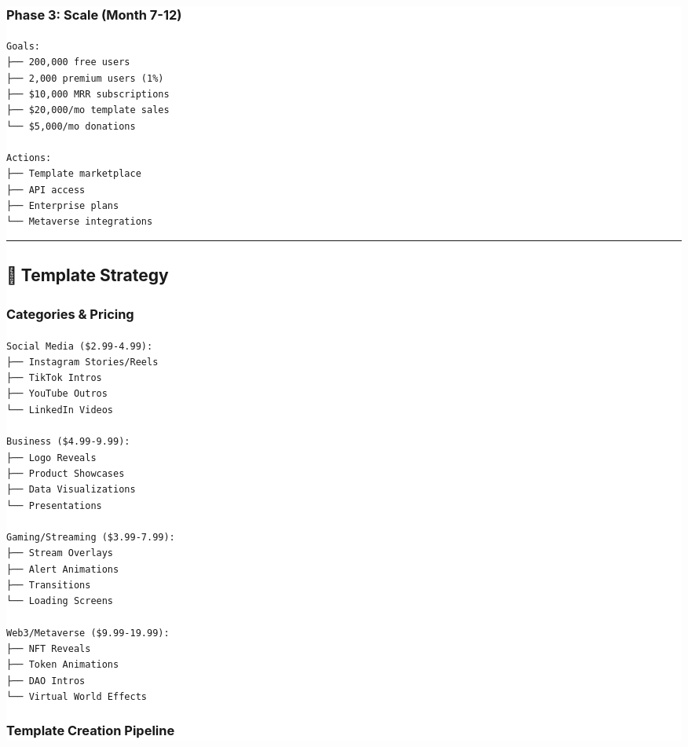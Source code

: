 
### Phase 3: Scale (Month 7-12)

```
Goals:
├── 200,000 free users
├── 2,000 premium users (1%)
├── $10,000 MRR subscriptions
├── $20,000/mo template sales
└── $5,000/mo donations

Actions:
├── Template marketplace
├── API access
├── Enterprise plans
└── Metaverse integrations
```

---

## 🎨 Template Strategy

### Categories & Pricing

```
Social Media ($2.99-4.99):
├── Instagram Stories/Reels
├── TikTok Intros
├── YouTube Outros
└── LinkedIn Videos

Business ($4.99-9.99):
├── Logo Reveals
├── Product Showcases
├── Data Visualizations
└── Presentations

Gaming/Streaming ($3.99-7.99):
├── Stream Overlays
├── Alert Animations
├── Transitions
└── Loading Screens

Web3/Metaverse ($9.99-19.99):
├── NFT Reveals
├── Token Animations
├── DAO Intros
└── Virtual World Effects
```

### Template Creation Pipeline
